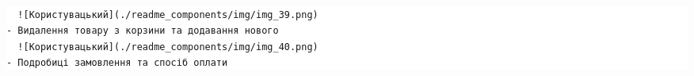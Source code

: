       ![Користувацький](./readme_components/img/img_39.png)
    - Видалення товару з корзини та додавання нового
      ![Користувацький](./readme_components/img/img_40.png)
    - Подробиці замовлення та спосіб оплати